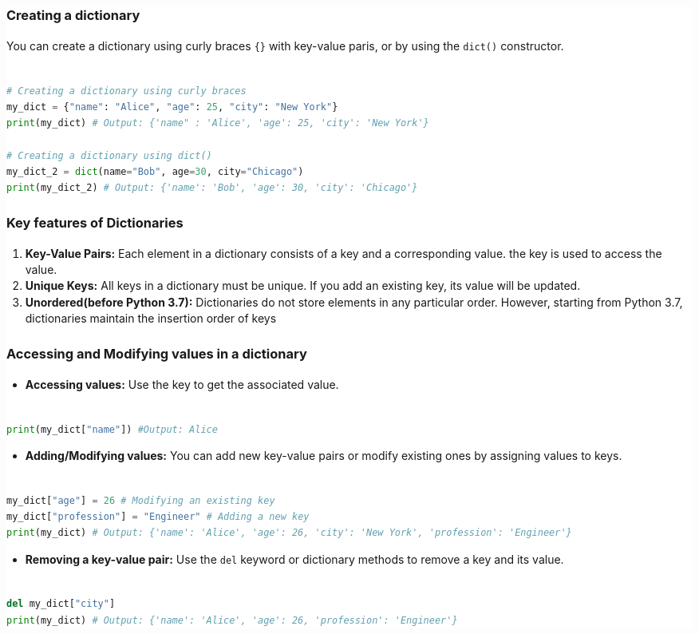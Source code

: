 ### Creating a dictionary

You can create a dictionary using curly braces `{}` with key-value paris, or by using the `dict()` constructor.

```python

# Creating a dictionary using curly braces
my_dict = {"name": "Alice", "age": 25, "city": "New York"}
print(my_dict) # Output: {'name" : 'Alice', 'age': 25, 'city': 'New York'}

# Creating a dictionary using dict()
my_dict_2 = dict(name="Bob", age=30, city="Chicago")
print(my_dict_2) # Output: {'name': 'Bob', 'age': 30, 'city': 'Chicago'}
```

### Key features of Dictionaries

1. **Key-Value Pairs:** Each element in a dictionary consists of a key and a corresponding value. the key is used to access the value.
2. **Unique Keys:** All keys in a dictionary must be unique. If you add an existing key, its value will be updated.
3. **Unordered(before Python 3.7):** Dictionaries do not store elements in any particular order. However, starting from Python 3.7, dictionaries maintain the insertion order of keys 

### Accessing and Modifying values in a dictionary

- **Accessing values:** Use the key to get the associated value.

```python

print(my_dict["name"]) #Output: Alice

```

- **Adding/Modifying values:** You can add new key-value pairs or modify existing ones by assigning values to keys.

```python

my_dict["age"] = 26 # Modifying an existing key
my_dict["profession"] = "Engineer" # Adding a new key
print(my_dict) # Output: {'name': 'Alice', 'age': 26, 'city': 'New York', 'profession': 'Engineer'}

```

- **Removing a key-value pair:** Use the `del` keyword or dictionary methods to remove a key and its value.

```python

del my_dict["city"]
print(my_dict) # Output: {'name': 'Alice', 'age': 26, 'profession': 'Engineer'}

```
